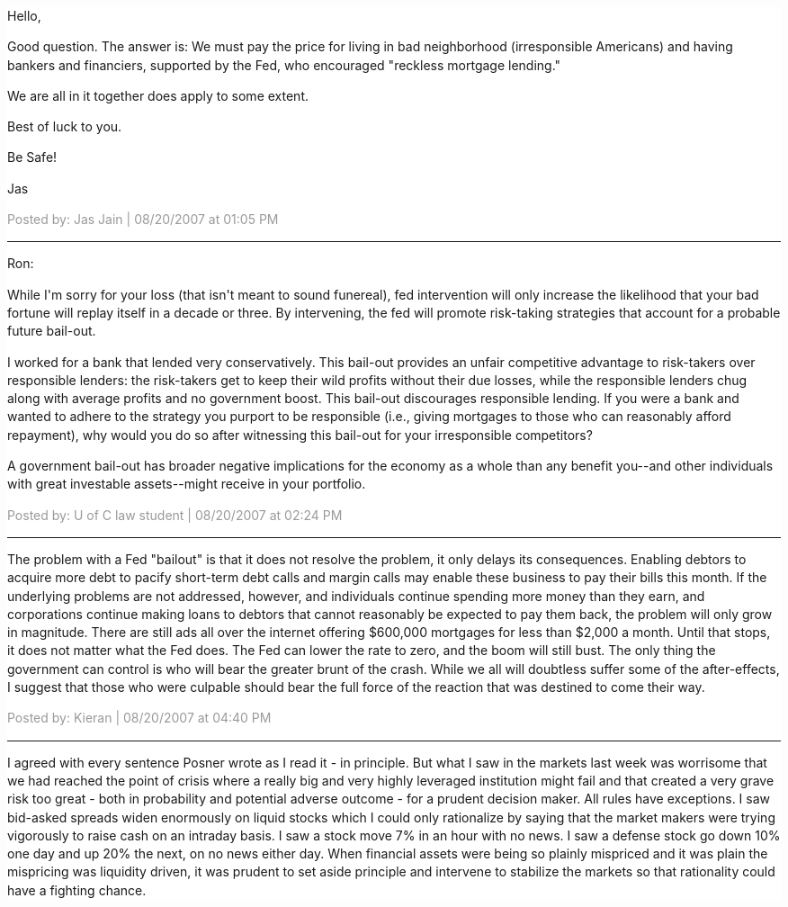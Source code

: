 Hello,

Good question. The answer is: We must pay the price for living in bad neighborhood (irresponsible Americans) and having bankers and financiers, supported by the Fed, who encouraged "reckless mortgage lending."

We are all in it together does apply to some extent.

Best of luck to you.

Be Safe!

Jas

<span style="color:#999">Posted by: Jas Jain | 08/20/2007 at 01:05 PM</span>

---

Ron: 

While I'm sorry for your loss (that isn't meant to sound funereal), fed intervention will only increase the likelihood that your bad fortune will replay itself in a decade or three. By intervening, the fed will promote risk-taking strategies that account for a probable future bail-out. 

I worked for a bank that lended very conservatively. This bail-out provides an unfair competitive advantage to risk-takers over responsible lenders: the risk-takers get to keep their wild profits without their due losses, while the responsible lenders chug along with average profits and no government boost. This bail-out discourages responsible lending. If you were a bank and wanted to adhere to the strategy you purport to be responsible (i.e., giving mortgages to those who can reasonably afford repayment), why would you do so after witnessing this bail-out for your irresponsible competitors? 

A government bail-out has broader negative implications for the economy as a whole than any benefit you--and other individuals with great investable assets--might receive in your portfolio. 

<span style="color:#999">Posted by: U of C law student | 08/20/2007 at 02:24 PM</span>

---

The problem with a Fed "bailout" is that it does not resolve the problem, it only delays its consequences.  Enabling debtors to acquire more debt to pacify short-term debt calls and margin calls may enable these business to pay their bills this month.  If the underlying problems are not addressed, however, and individuals continue spending more money than they earn, and corporations continue making loans to debtors that cannot reasonably be expected to pay them back, the problem will only grow in magnitude.    There are still ads all over the internet offering $600,000 mortgages for less than $2,000 a month.  Until that stops, it does not matter what the Fed does.  The Fed can lower the rate to zero, and the boom will still bust.  The only thing the government can control is who will bear the greater brunt of the crash.  While we all will doubtless suffer some of the after-effects, I suggest that those who were culpable should bear the full force of the reaction that was destined to come their way.

<span style="color:#999">Posted by: Kieran | 08/20/2007 at 04:40 PM</span>

---

I agreed with every sentence Posner wrote as I read it - in principle. But what I saw in the markets last week was worrisome that we had reached the point of crisis where a really big and very highly leveraged institution might fail and that created a very grave risk too great - both in probability and potential adverse outcome - for a prudent decision maker. All rules have exceptions. I saw bid-asked spreads widen enormously on liquid stocks which I could only rationalize by saying that the market makers were trying vigorously to raise cash on an intraday basis. I saw a stock move 7% in an hour with no news. I saw a defense stock go down 10% one day and up 20% the next, on no news either day. When financial assets were being so plainly mispriced and it was plain the mispricing was liquidity driven, it was prudent to set aside principle and intervene to stabilize the markets so that rationality could have a fighting chance.
